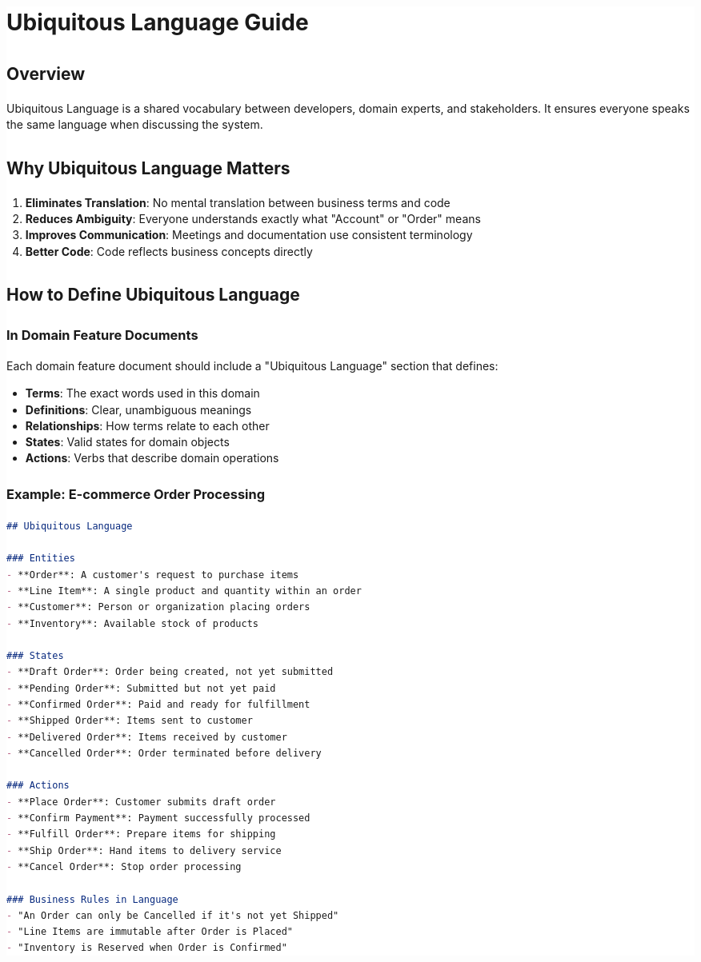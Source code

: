 # Ubiquitous Language Guide

## Overview
Ubiquitous Language is a shared vocabulary between developers, domain experts, and stakeholders. It ensures everyone speaks the same language when discussing the system.

## Why Ubiquitous Language Matters

1. **Eliminates Translation**: No mental translation between business terms and code
2. **Reduces Ambiguity**: Everyone understands exactly what "Account" or "Order" means
3. **Improves Communication**: Meetings and documentation use consistent terminology
4. **Better Code**: Code reflects business concepts directly

## How to Define Ubiquitous Language

### In Domain Feature Documents

Each domain feature document should include a "Ubiquitous Language" section that defines:
- **Terms**: The exact words used in this domain
- **Definitions**: Clear, unambiguous meanings
- **Relationships**: How terms relate to each other
- **States**: Valid states for domain objects
- **Actions**: Verbs that describe domain operations

### Example: E-commerce Order Processing

```markdown
## Ubiquitous Language

### Entities
- **Order**: A customer's request to purchase items
- **Line Item**: A single product and quantity within an order
- **Customer**: Person or organization placing orders
- **Inventory**: Available stock of products

### States
- **Draft Order**: Order being created, not yet submitted
- **Pending Order**: Submitted but not yet paid
- **Confirmed Order**: Paid and ready for fulfillment
- **Shipped Order**: Items sent to customer
- **Delivered Order**: Items received by customer
- **Cancelled Order**: Order terminated before delivery

### Actions
- **Place Order**: Customer submits draft order
- **Confirm Payment**: Payment successfully processed
- **Fulfill Order**: Prepare items for shipping
- **Ship Order**: Hand items to delivery service
- **Cancel Order**: Stop order processing

### Business Rules in Language
- "An Order can only be Cancelled if it's not yet Shipped"
- "Line Items are immutable after Order is Placed"
- "Inventory is Reserved when Order is Confirmed"
```
